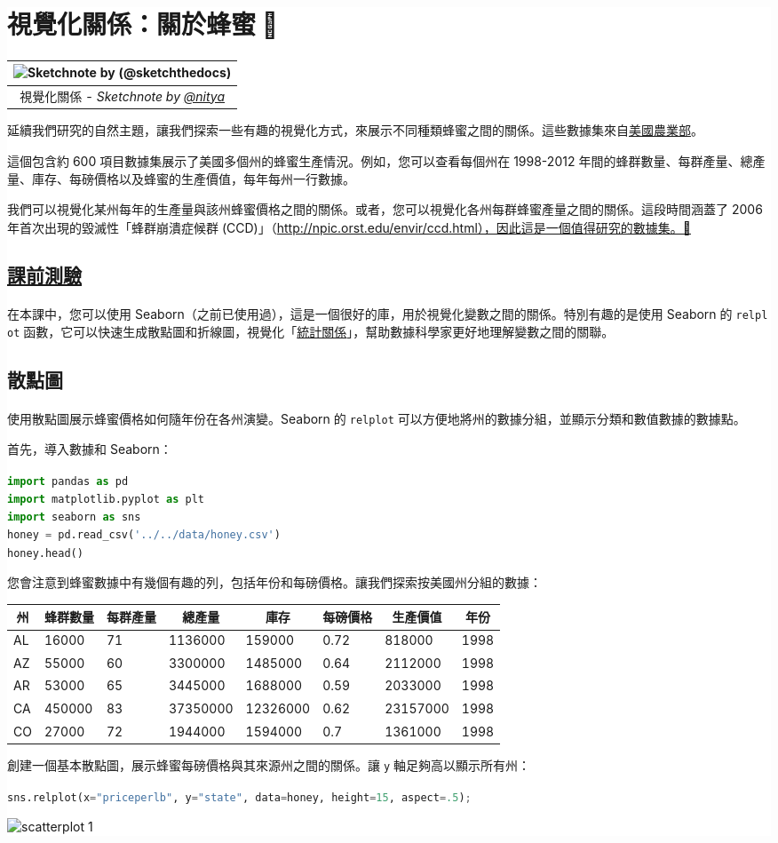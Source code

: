 
# 視覺化關係：關於蜂蜜 🍯

|![ Sketchnote by [(@sketchthedocs)](https://sketchthedocs.dev) ](../../sketchnotes/12-Visualizing-Relationships.png)|
|:---:|
|視覺化關係 - _Sketchnote by [@nitya](https://twitter.com/nitya)_ |

延續我們研究的自然主題，讓我們探索一些有趣的視覺化方式，來展示不同種類蜂蜜之間的關係。這些數據集來自[美國農業部](https://www.nass.usda.gov/About_NASS/index.php)。

這個包含約 600 項目數據集展示了美國多個州的蜂蜜生產情況。例如，您可以查看每個州在 1998-2012 年間的蜂群數量、每群產量、總產量、庫存、每磅價格以及蜂蜜的生產價值，每年每州一行數據。

我們可以視覺化某州每年的生產量與該州蜂蜜價格之間的關係。或者，您可以視覺化各州每群蜂蜜產量之間的關係。這段時間涵蓋了 2006 年首次出現的毀滅性「蜂群崩潰症候群 (CCD)」（http://npic.orst.edu/envir/ccd.html），因此這是一個值得研究的數據集。🐝

## [課前測驗](https://ff-quizzes.netlify.app/en/ds/quiz/22)

在本課中，您可以使用 Seaborn（之前已使用過），這是一個很好的庫，用於視覺化變數之間的關係。特別有趣的是使用 Seaborn 的 `relplot` 函數，它可以快速生成散點圖和折線圖，視覺化「[統計關係](https://seaborn.pydata.org/tutorial/relational.html?highlight=relationships)」，幫助數據科學家更好地理解變數之間的關聯。

## 散點圖

使用散點圖展示蜂蜜價格如何隨年份在各州演變。Seaborn 的 `relplot` 可以方便地將州的數據分組，並顯示分類和數值數據的數據點。

首先，導入數據和 Seaborn：

```python
import pandas as pd
import matplotlib.pyplot as plt
import seaborn as sns
honey = pd.read_csv('../../data/honey.csv')
honey.head()
```
您會注意到蜂蜜數據中有幾個有趣的列，包括年份和每磅價格。讓我們探索按美國州分組的數據：

| 州   | 蜂群數量 | 每群產量 | 總產量   | 庫存     | 每磅價格   | 生產價值   | 年份 |
| ----- | ------ | ----------- | --------- | -------- | ---------- | --------- | ---- |
| AL    | 16000  | 71          | 1136000   | 159000   | 0.72       | 818000    | 1998 |
| AZ    | 55000  | 60          | 3300000   | 1485000  | 0.64       | 2112000   | 1998 |
| AR    | 53000  | 65          | 3445000   | 1688000  | 0.59       | 2033000   | 1998 |
| CA    | 450000 | 83          | 37350000  | 12326000 | 0.62       | 23157000  | 1998 |
| CO    | 27000  | 72          | 1944000   | 1594000  | 0.7        | 1361000   | 1998 |

創建一個基本散點圖，展示蜂蜜每磅價格與其來源州之間的關係。讓 `y` 軸足夠高以顯示所有州：

```python
sns.relplot(x="priceperlb", y="state", data=honey, height=15, aspect=.5);
```
![scatterplot 1](../../../../3-Data-Visualization/12-visualization-relationships/images/scatter1.png)
